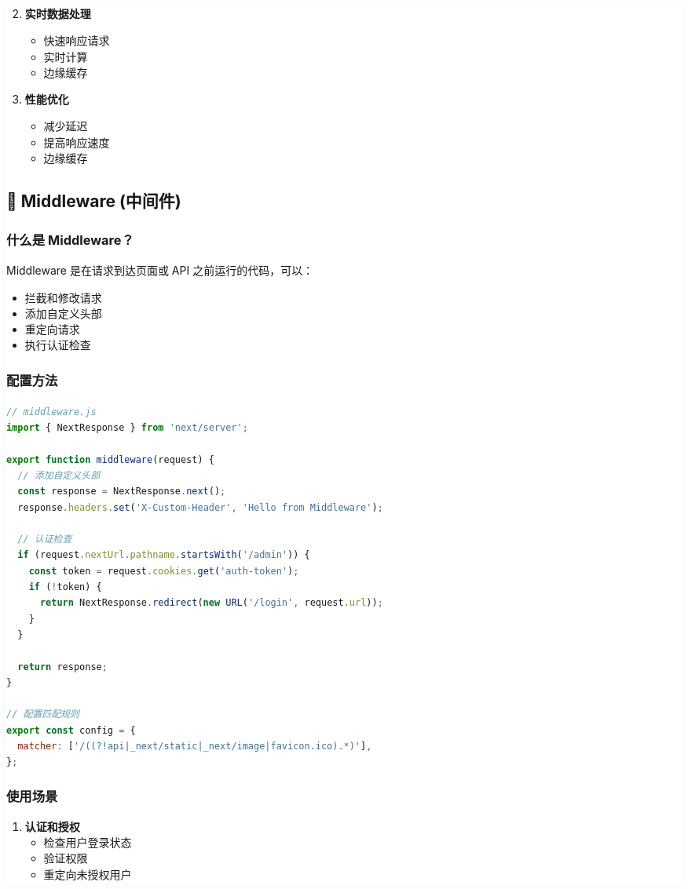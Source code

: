 2. **实时数据处理**
   - 快速响应请求
   - 实时计算
   - 边缘缓存

3. **性能优化**
   - 减少延迟
   - 提高响应速度
   - 边缘缓存

## 🔄 Middleware (中间件)

### 什么是 Middleware？

Middleware 是在请求到达页面或 API 之前运行的代码，可以：
- 拦截和修改请求
- 添加自定义头部
- 重定向请求
- 执行认证检查

### 配置方法

```javascript
// middleware.js
import { NextResponse } from 'next/server';

export function middleware(request) {
  // 添加自定义头部
  const response = NextResponse.next();
  response.headers.set('X-Custom-Header', 'Hello from Middleware');
  
  // 认证检查
  if (request.nextUrl.pathname.startsWith('/admin')) {
    const token = request.cookies.get('auth-token');
    if (!token) {
      return NextResponse.redirect(new URL('/login', request.url));
    }
  }
  
  return response;
}

// 配置匹配规则
export const config = {
  matcher: ['/((?!api|_next/static|_next/image|favicon.ico).*)'],
};
```

### 使用场景

1. **认证和授权**
   - 检查用户登录状态
   - 验证权限
   - 重定向未授权用户
